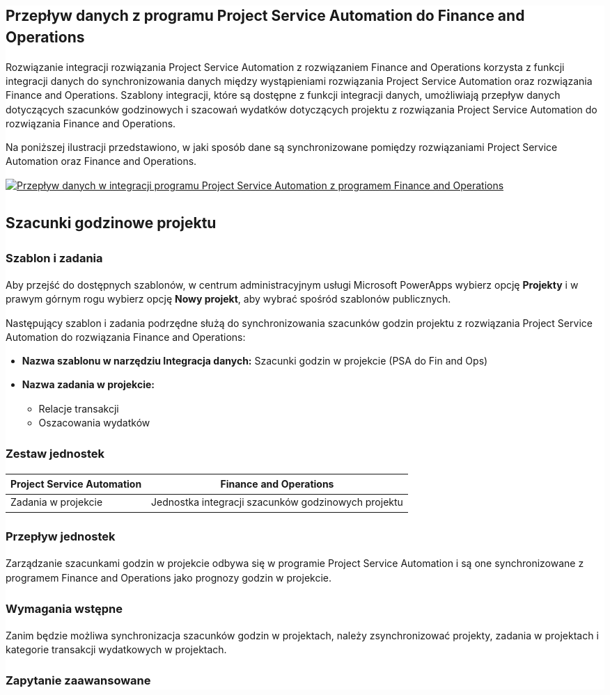 ## <a name="data-flow-for-project-service-automation-to-finance-and-operations"></a>Przepływ danych z programu Project Service Automation do Finance and Operations

Rozwiązanie integracji rozwiązania Project Service Automation z rozwiązaniem Finance and Operations korzysta z funkcji integracji danych do synchronizowania danych między wystąpieniami rozwiązania Project Service Automation oraz rozwiązania Finance and Operations. Szablony integracji, które są dostępne z funkcji integracji danych, umożliwiają przepływ danych dotyczących szacunków godzinowych i szacowań wydatków dotyczących projektu z rozwiązania Project Service Automation do rozwiązania Finance and Operations.

Na poniższej ilustracji przedstawiono, w jaki sposób dane są synchronizowane pomiędzy rozwiązaniami Project Service Automation oraz Finance and Operations.

[![Przepływ danych w integracji programu Project Service Automation z programem Finance and Operations](./media/ProjectEstimatesFlow.png)](./media/ProjectEstimatesFlow.png)

## <a name="project-hour-estimates"></a>Szacunki godzinowe projektu

### <a name="template-and-tasks"></a>Szablon i zadania

Aby przejść do dostępnych szablonów, w centrum administracyjnym usługi Microsoft PowerApps wybierz opcję **Projekty** i w prawym górnym rogu wybierz opcję **Nowy projekt**, aby wybrać spośród szablonów publicznych.

Następujący szablon i zadania podrzędne służą do synchronizowania szacunków godzin projektu z rozwiązania Project Service Automation do rozwiązania Finance and Operations:

- **Nazwa szablonu w narzędziu Integracja danych:** Szacunki godzin w projekcie (PSA do Fin and Ops)
- **Nazwa zadania w projekcie:**

    - Relacje transakcji
    - Oszacowania wydatków

### <a name="entity-set"></a>Zestaw jednostek

| Project Service Automation | Finance and Operations                        |
|----------------------------|-----------------------------------------------|
| Zadania w projekcie              | Jednostka integracji szacunków godzinowych projektu |

### <a name="entity-flow"></a>Przepływ jednostek

Zarządzanie szacunkami godzin w projekcie odbywa się w programie Project Service Automation i są one synchronizowane z programem Finance and Operations jako prognozy godzin w projekcie.

### <a name="prerequisites"></a>Wymagania wstępne

Zanim będzie możliwa synchronizacja szacunków godzin w projektach, należy zsynchronizować projekty, zadania w projektach i kategorie transakcji wydatkowych w projektach.

### <a name="power-query"></a>Zapytanie zaawansowane
